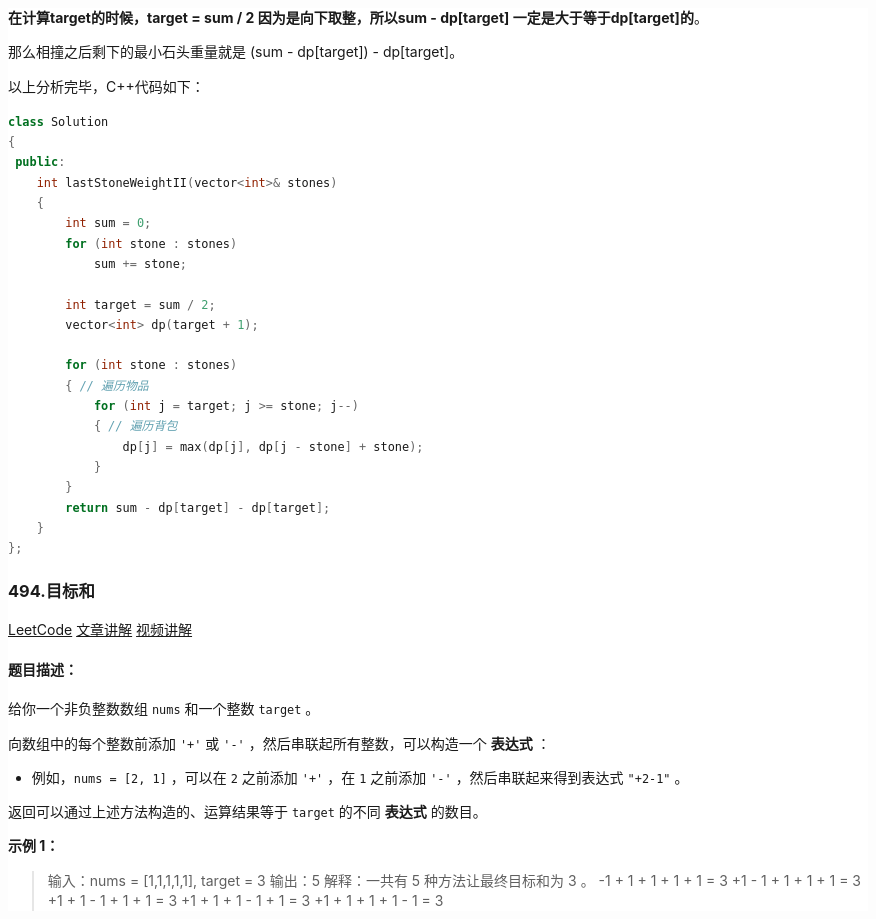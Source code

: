 **在计算target的时候，target = sum / 2 因为是向下取整，所以sum - dp[target] 一定是大于等于dp[target]的**。

那么相撞之后剩下的最小石头重量就是 (sum - dp[target]) - dp[target]。

以上分析完毕，C++代码如下：

```cpp
class Solution
{
 public:
	int lastStoneWeightII(vector<int>& stones)
	{
		int sum = 0;
		for (int stone : stones)
			sum += stone;

		int target = sum / 2;
		vector<int> dp(target + 1);

		for (int stone : stones)
		{ // 遍历物品
			for (int j = target; j >= stone; j--)
			{ // 遍历背包
				dp[j] = max(dp[j], dp[j - stone] + stone);
			}
		}
		return sum - dp[target] - dp[target];
	}
};
```

### 494.目标和

[LeetCode](https://leetcode.cn/problems/target-sum/)  [文章讲解](https://programmercarl.com/0494.%E7%9B%AE%E6%A0%87%E5%92%8C.html)  [视频讲解](https://www.bilibili.com/video/BV1o8411j73x/)

#### 题目描述：

给你一个非负整数数组 `nums` 和一个整数 `target` 。

向数组中的每个整数前添加 `'+'` 或 `'-'` ，然后串联起所有整数，可以构造一个 **表达式** ：

- 例如，`nums = [2, 1]` ，可以在 `2` 之前添加 `'+'` ，在 `1` 之前添加 `'-'` ，然后串联起来得到表达式 `"+2-1"` 。

返回可以通过上述方法构造的、运算结果等于 `target` 的不同 **表达式** 的数目。

**示例 1：**

> 输入：nums = [1,1,1,1,1], target = 3
> 输出：5
> 解释：一共有 5 种方法让最终目标和为 3 。
> -1 + 1 + 1 + 1 + 1 = 3
> +1 - 1 + 1 + 1 + 1 = 3
> +1 + 1 - 1 + 1 + 1 = 3
> +1 + 1 + 1 - 1 + 1 = 3
> +1 + 1 + 1 + 1 - 1 = 3

